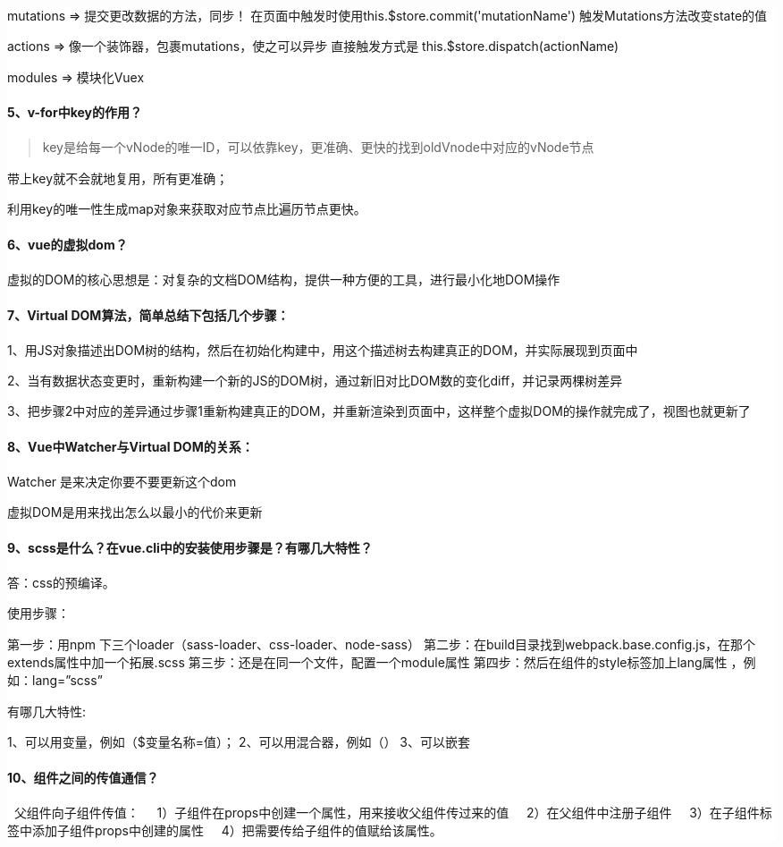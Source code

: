 mutations => 提交更改数据的方法，同步！
在页面中触发时使用this.$store.commit('mutationName') 触发Mutations方法改变state的值

actions => 像一个装饰器，包裹mutations，使之可以异步
直接触发方式是 this.$store.dispatch(actionName)

modules => 模块化Vuex

#### 5、v-for中key的作用？

> key是给每一个vNode的唯一ID，可以依靠key，更准确、更快的找到oldVnode中对应的vNode节点

带上key就不会就地复用，所有更准确；

利用key的唯一性生成map对象来获取对应节点比遍历节点更快。

#### 6、vue的虚拟dom？

虚拟的DOM的核心思想是：对复杂的文档DOM结构，提供一种方便的工具，进行最小化地DOM操作

#### 7、Virtual DOM算法，简单总结下包括几个步骤：

1、用JS对象描述出DOM树的结构，然后在初始化构建中，用这个描述树去构建真正的DOM，并实际展现到页面中

2、当有数据状态变更时，重新构建一个新的JS的DOM树，通过新旧对比DOM数的变化diff，并记录两棵树差异

3、把步骤2中对应的差异通过步骤1重新构建真正的DOM，并重新渲染到页面中，这样整个虚拟DOM的操作就完成了，视图也就更新了

#### 8、Vue中Watcher与Virtual DOM的关系：

Watcher 是来决定你要不要更新这个dom

虚拟DOM是用来找出怎么以最小的代价来更新

#### 9、scss是什么？在vue.cli中的安装使用步骤是？有哪几大特性？

答：css的预编译。

使用步骤：

第一步：用npm 下三个loader（sass-loader、css-loader、node-sass）
第二步：在build目录找到webpack.base.config.js，在那个extends属性中加一个拓展.scss
第三步：还是在同一个文件，配置一个module属性
第四步：然后在组件的style标签加上lang属性 ，例如：lang=”scss”

有哪几大特性:

1、可以用变量，例如（$变量名称=值）；
2、可以用混合器，例如（）
3、可以嵌套

#### 10、组件之间的传值通信？

  父组件向子组件传值：
    1）子组件在props中创建一个属性，用来接收父组件传过来的值
    2）在父组件中注册子组件
    3）在子组件标签中添加子组件props中创建的属性
    4）把需要传给子组件的值赋给该属性。
